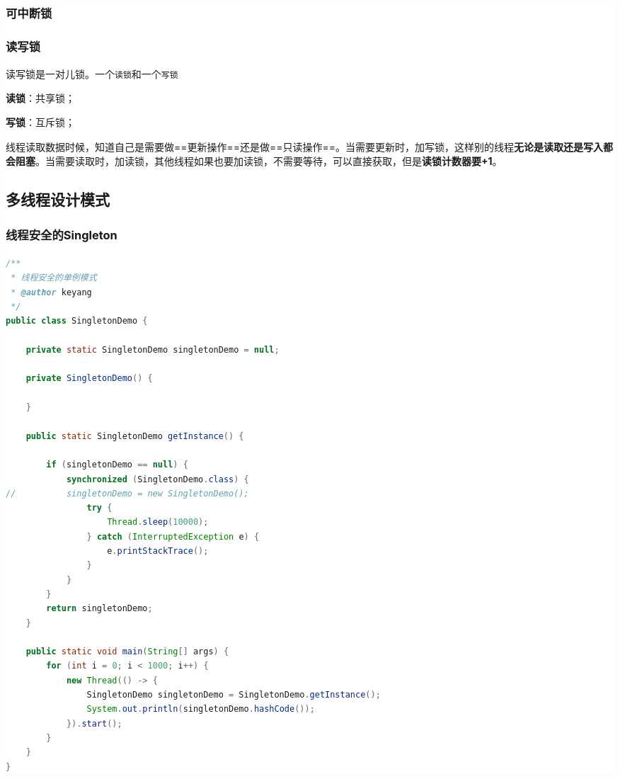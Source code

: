 

### 可中断锁



### 读写锁

读写锁是一对儿锁。一个`读锁`和一个`写锁`

**读锁**：共享锁；

**写锁**：互斥锁；

线程读取数据时候，知道自己是需要做==更新操作==还是做==只读操作==。当需要更新时，加写锁，这样别的线程**无论是读取还是写入都会阻塞**。当需要读取时，加读锁，其他线程如果也要加读锁，不需要等待，可以直接获取，但是**读锁计数器要+1**。





## 多线程设计模式

### 线程安全的Singleton

```java
/**
 * 线程安全的单例模式
 * @author keyang
 */
public class SingletonDemo {
	
	private static SingletonDemo singletonDemo = null;
	
	private SingletonDemo() {
	
	}
	
	public static SingletonDemo getInstance() {
		
		if (singletonDemo == null) {
			synchronized (SingletonDemo.class) {
//			singletonDemo = new SingletonDemo();
				try {
					Thread.sleep(10000);
				} catch (InterruptedException e) {
					e.printStackTrace();
				}
			}
		}
		return singletonDemo;
	}
	
	public static void main(String[] args) {
		for (int i = 0; i < 1000; i++) {
			new Thread(() -> {
				SingletonDemo singletonDemo = SingletonDemo.getInstance();
				System.out.println(singletonDemo.hashCode());
			}).start();
		}
	}
}
```
